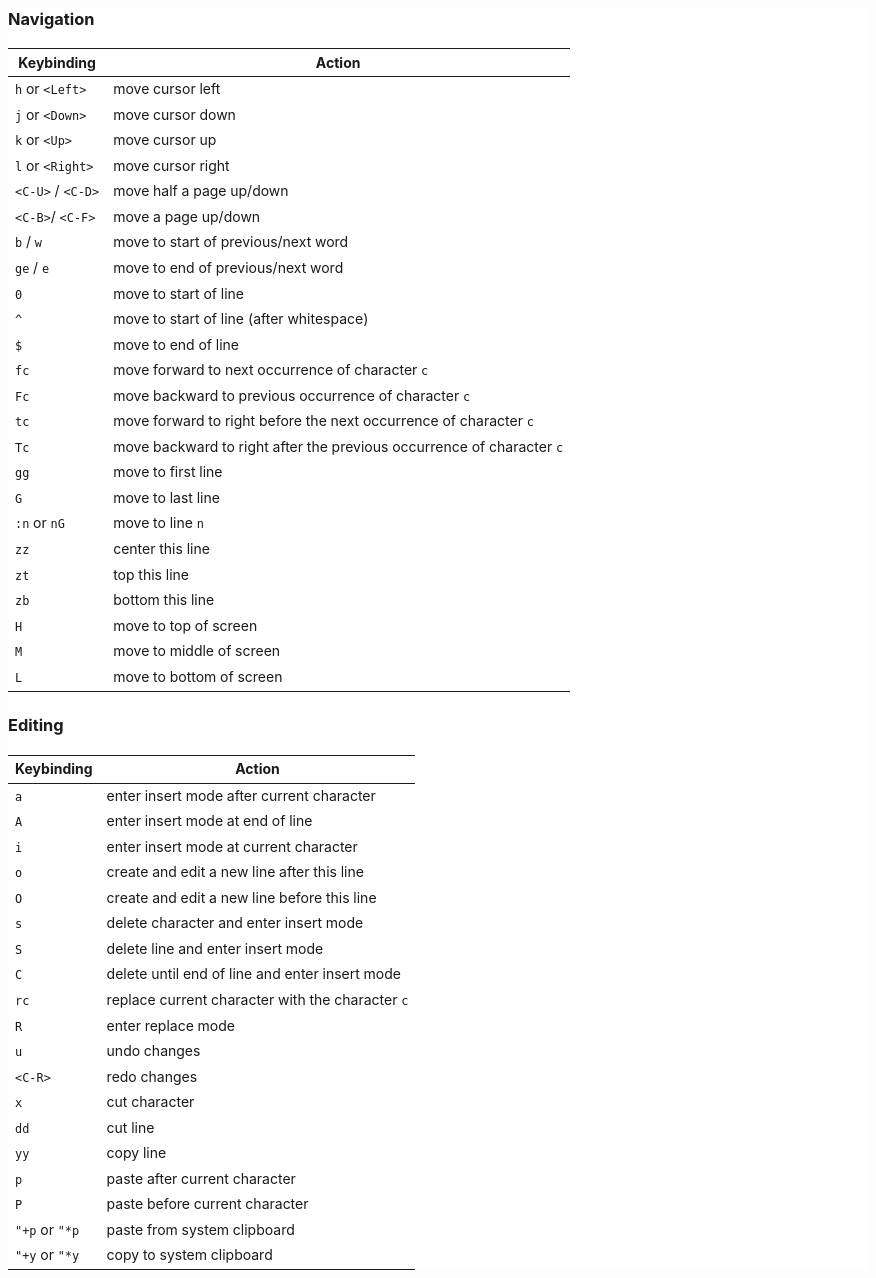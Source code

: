 ### Navigation
Keybinding|Action
---|---
`h` or `<Left>` | move cursor left
`j` or `<Down>` | move cursor down
`k` or `<Up>` | move cursor up
`l` or `<Right>` | move cursor right
`<C-U>` / `<C-D>` | move half a page up/down
`<C-B>`/ `<C-F>` | move a page up/down
`b` / `w` | move to start of previous/next word
`ge` / `e` | move to end of previous/next word
`0` | move to start of line
`^` | move to start of line (after whitespace)
`$` | move to end of line
`fc` | move forward to next occurrence of character `c`
`Fc` | move backward to previous occurrence of character `c`
`tc` | move forward to right before the next occurrence of character `c`
`Tc` | move backward to right after the previous occurrence of character `c`
`gg` | move to first line
`G` | move to last line
`:n` or `nG` | move to line `n`
`zz` | center this line
`zt` | top this line
`zb` | bottom this line
`H` | move to top of screen
`M` | move to middle of screen
`L` | move to bottom of screen

### Editing
Keybinding|Action
---|---
`a` | enter insert mode after current character
`A` | enter insert mode at end of line
`i` | enter insert mode at current character
`o` | create and edit a new line after this line
`O` | create and edit a new line before this line
`s` | delete character and enter insert mode
`S` | delete line and enter insert mode
`C` | delete until end of line and enter insert mode
`rc` | replace current character with the character `c`
`R` | enter replace mode
`u` | undo changes
`<C-R>` | redo changes
`x` | cut character
`dd` | cut line
`yy` | copy line
`p` | paste after current character
`P` | paste before current character
`"+p` or `"*p` | paste from system clipboard
`"+y` or `"*y` | copy to system clipboard
